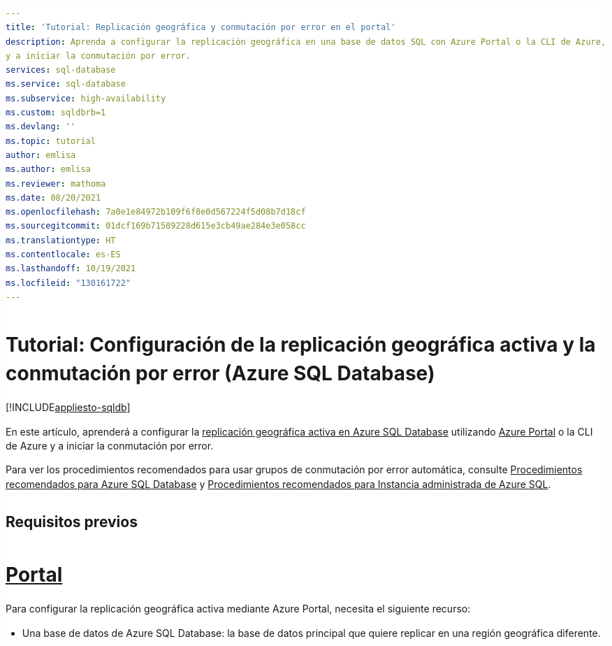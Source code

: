 ```yaml
---
title: 'Tutorial: Replicación geográfica y conmutación por error en el portal'
description: Aprenda a configurar la replicación geográfica en una base de datos SQL con Azure Portal o la CLI de Azure, y a iniciar la conmutación por error.
services: sql-database
ms.service: sql-database
ms.subservice: high-availability
ms.custom: sqldbrb=1
ms.devlang: ''
ms.topic: tutorial
author: emlisa
ms.author: emlisa
ms.reviewer: mathoma
ms.date: 08/20/2021
ms.openlocfilehash: 7a0e1e84972b109f6f8e0d567224f5d08b7d18cf
ms.sourcegitcommit: 01dcf169b71589228d615e3cb49ae284e3e058cc
ms.translationtype: HT
ms.contentlocale: es-ES
ms.lasthandoff: 10/19/2021
ms.locfileid: "130161722"
---
```

# <a name="tutorial-configure-active-geo-replication-and-failover-azure-sql-database"></a>Tutorial: Configuración de la replicación geográfica activa y la conmutación por error (Azure SQL Database)

[!INCLUDE[appliesto-sqldb](../includes/appliesto-sqldb.md)]

En este artículo, aprenderá a configurar la [replicación geográfica activa en Azure SQL Database](active-geo-replication-overview.md#active-geo-replication-terminology-and-capabilities) utilizando [Azure Portal](https://portal.azure.com) o la CLI de Azure y a iniciar la conmutación por error.

Para ver los procedimientos recomendados para usar grupos de conmutación por error automática, consulte [Procedimientos recomendados para Azure SQL Database](auto-failover-group-overview.md#best-practices-for-sql-database) y [Procedimientos recomendados para Instancia administrada de Azure SQL](auto-failover-group-overview.md#best-practices-for-sql-managed-instance). 



## <a name="prerequisites"></a>Requisitos previos

# <a name="portal"></a>[Portal](#tab/portal)

Para configurar la replicación geográfica activa mediante Azure Portal, necesita el siguiente recurso:

* Una base de datos de Azure SQL Database: la base de datos principal que quiere replicar en una región geográfica diferente.
